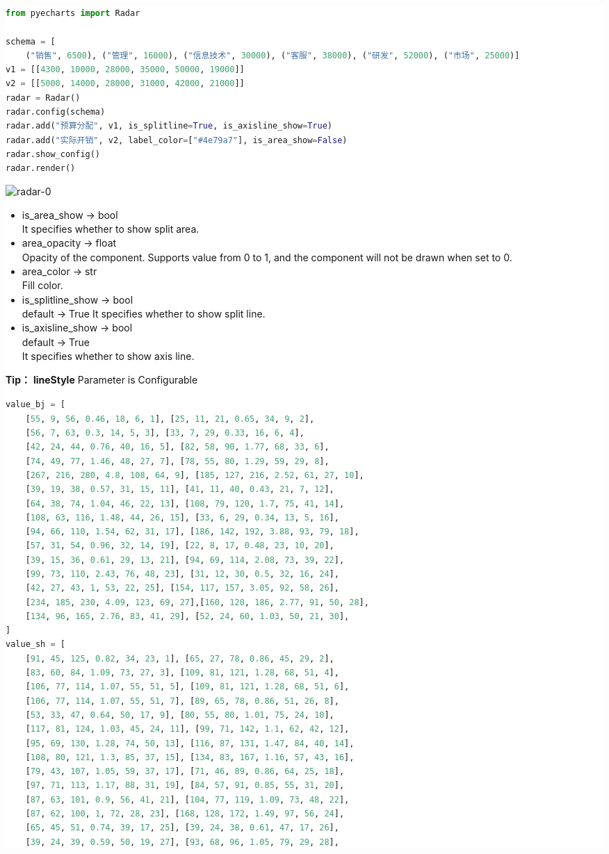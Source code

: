 ```python
from pyecharts import Radar

schema = [
    ("销售", 6500), ("管理", 16000), ("信息技术", 30000), ("客服", 38000), ("研发", 52000), ("市场", 25000)]
v1 = [[4300, 10000, 28000, 35000, 50000, 19000]]
v2 = [[5000, 14000, 28000, 31000, 42000, 21000]]
radar = Radar()
radar.config(schema)
radar.add("预算分配", v1, is_splitline=True, is_axisline_show=True)
radar.add("实际开销", v2, label_color=["#4e79a7"], is_area_show=False)
radar.show_config()
radar.render()
```
![radar-0](https://github.com/chenjiandongx/pyecharts/blob/master/images/radar-0.gif)

* is_area_show -> bool  
    It specifies whether to show split area.
* area_opacity -> float  
    Opacity of the component. Supports value from 0 to 1, and the component will not be drawn when set to 0.
* area_color -> str  
    Fill color.
* is_splitline_show  -> bool  
    default -> True
    It specifies whether to show split line.
* is_axisline_show -> bool  
    default -> True  
    It specifies whether to show axis line.

**Tip：** **lineStyle** Parameter is Configurable

```python
value_bj = [
    [55, 9, 56, 0.46, 18, 6, 1], [25, 11, 21, 0.65, 34, 9, 2],
    [56, 7, 63, 0.3, 14, 5, 3], [33, 7, 29, 0.33, 16, 6, 4],
    [42, 24, 44, 0.76, 40, 16, 5], [82, 58, 90, 1.77, 68, 33, 6],
    [74, 49, 77, 1.46, 48, 27, 7], [78, 55, 80, 1.29, 59, 29, 8],
    [267, 216, 280, 4.8, 108, 64, 9], [185, 127, 216, 2.52, 61, 27, 10],
    [39, 19, 38, 0.57, 31, 15, 11], [41, 11, 40, 0.43, 21, 7, 12],
    [64, 38, 74, 1.04, 46, 22, 13], [108, 79, 120, 1.7, 75, 41, 14],
    [108, 63, 116, 1.48, 44, 26, 15], [33, 6, 29, 0.34, 13, 5, 16],
    [94, 66, 110, 1.54, 62, 31, 17], [186, 142, 192, 3.88, 93, 79, 18],
    [57, 31, 54, 0.96, 32, 14, 19], [22, 8, 17, 0.48, 23, 10, 20],
    [39, 15, 36, 0.61, 29, 13, 21], [94, 69, 114, 2.08, 73, 39, 22],
    [99, 73, 110, 2.43, 76, 48, 23], [31, 12, 30, 0.5, 32, 16, 24],
    [42, 27, 43, 1, 53, 22, 25], [154, 117, 157, 3.05, 92, 58, 26],
    [234, 185, 230, 4.09, 123, 69, 27],[160, 120, 186, 2.77, 91, 50, 28],
    [134, 96, 165, 2.76, 83, 41, 29], [52, 24, 60, 1.03, 50, 21, 30],
]
value_sh = [
    [91, 45, 125, 0.82, 34, 23, 1], [65, 27, 78, 0.86, 45, 29, 2],
    [83, 60, 84, 1.09, 73, 27, 3], [109, 81, 121, 1.28, 68, 51, 4],
    [106, 77, 114, 1.07, 55, 51, 5], [109, 81, 121, 1.28, 68, 51, 6],
    [106, 77, 114, 1.07, 55, 51, 7], [89, 65, 78, 0.86, 51, 26, 8],
    [53, 33, 47, 0.64, 50, 17, 9], [80, 55, 80, 1.01, 75, 24, 10],
    [117, 81, 124, 1.03, 45, 24, 11], [99, 71, 142, 1.1, 62, 42, 12],
    [95, 69, 130, 1.28, 74, 50, 13], [116, 87, 131, 1.47, 84, 40, 14],
    [108, 80, 121, 1.3, 85, 37, 15], [134, 83, 167, 1.16, 57, 43, 16],
    [79, 43, 107, 1.05, 59, 37, 17], [71, 46, 89, 0.86, 64, 25, 18],
    [97, 71, 113, 1.17, 88, 31, 19], [84, 57, 91, 0.85, 55, 31, 20],
    [87, 63, 101, 0.9, 56, 41, 21], [104, 77, 119, 1.09, 73, 48, 22],
    [87, 62, 100, 1, 72, 28, 23], [168, 128, 172, 1.49, 97, 56, 24],
    [65, 45, 51, 0.74, 39, 17, 25], [39, 24, 38, 0.61, 47, 17, 26],
    [39, 24, 39, 0.59, 50, 19, 27], [93, 68, 96, 1.05, 79, 29, 28],
```